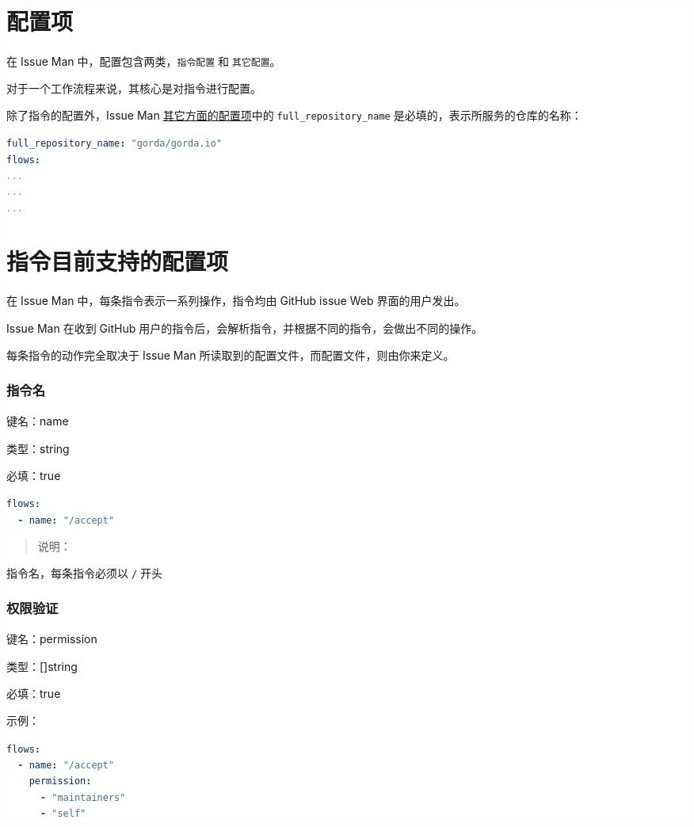 # 配置项

在 Issue Man 中，配置包含两类，`指令配置` 和 `其它配置`。

对于一个工作流程来说，其核心是对指令进行配置。

除了指令的配置外，Issue Man [其它方面的配置项](#其它方面的配置项)中的 `full_repository_name` 是必填的，表示所服务的仓库的名称：

```yaml
full_repository_name: "gorda/gorda.io"
flows:
...
...
...
```

# 指令目前支持的配置项

在 Issue Man 中，每条指令表示一系列操作，指令均由 GitHub issue Web 界面的用户发出。

Issue Man 在收到 GitHub 用户的指令后，会解析指令，并根据不同的指令，会做出不同的操作。

每条指令的动作完全取决于 Issue Man 所读取到的配置文件，而配置文件，则由你来定义。

### 指令名

键名：name

类型：string

必填：true

```yaml
flows:
  - name: "/accept"
```

> 说明：

指令名，每条指令必须以 `/` 开头

### 权限验证

键名：permission

类型：[]string

必填：true

示例：

```yaml
flows:
  - name: "/accept"
    permission:
      - "maintainers"
      - "self"
```
